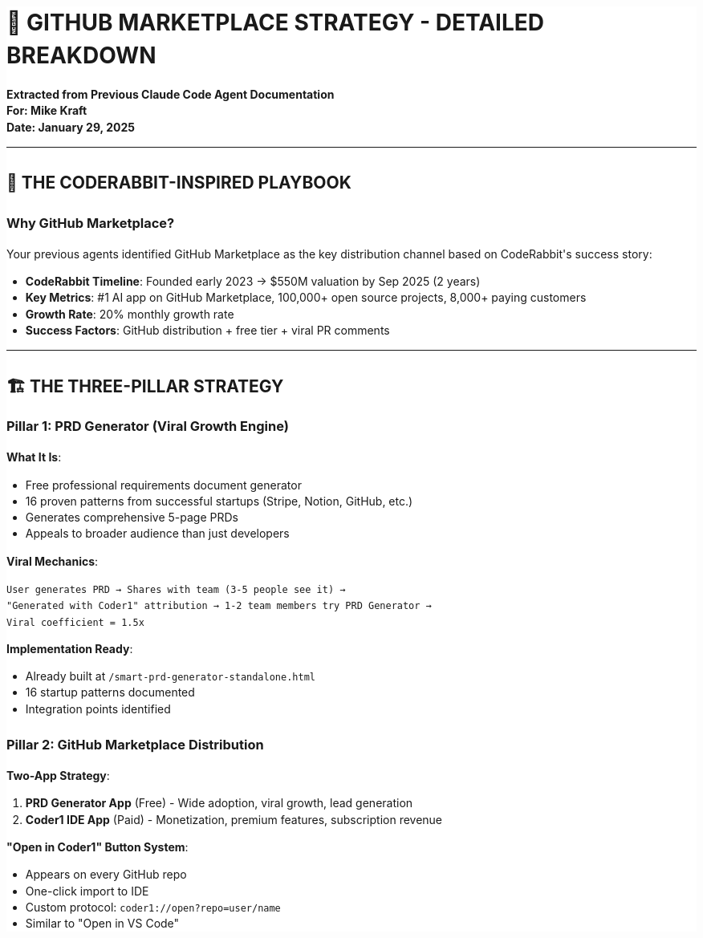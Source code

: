 # 🚀 GITHUB MARKETPLACE STRATEGY - DETAILED BREAKDOWN

**Extracted from Previous Claude Code Agent Documentation**  
**For: Mike Kraft**  
**Date: January 29, 2025**

---

## 🎯 **THE CODERABBIT-INSPIRED PLAYBOOK**

### **Why GitHub Marketplace?**
Your previous agents identified GitHub Marketplace as the key distribution channel based on CodeRabbit's success story:

- **CodeRabbit Timeline**: Founded early 2023 → $550M valuation by Sep 2025 (2 years)
- **Key Metrics**: #1 AI app on GitHub Marketplace, 100,000+ open source projects, 8,000+ paying customers
- **Growth Rate**: 20% monthly growth rate
- **Success Factors**: GitHub distribution + free tier + viral PR comments

---

## 🏗️ **THE THREE-PILLAR STRATEGY**

### **Pillar 1: PRD Generator (Viral Growth Engine)**

**What It Is**:
- Free professional requirements document generator
- 16 proven patterns from successful startups (Stripe, Notion, GitHub, etc.)
- Generates comprehensive 5-page PRDs
- Appeals to broader audience than just developers

**Viral Mechanics**:
```
User generates PRD → Shares with team (3-5 people see it) → 
"Generated with Coder1" attribution → 1-2 team members try PRD Generator → 
Viral coefficient = 1.5x
```

**Implementation Ready**:
- Already built at `/smart-prd-generator-standalone.html`
- 16 startup patterns documented
- Integration points identified

### **Pillar 2: GitHub Marketplace Distribution**

**Two-App Strategy**:
1. **PRD Generator App** (Free) - Wide adoption, viral growth, lead generation  
2. **Coder1 IDE App** (Paid) - Monetization, premium features, subscription revenue

**"Open in Coder1" Button System**:
- Appears on every GitHub repo
- One-click import to IDE
- Custom protocol: `coder1://open?repo=user/name`
- Similar to "Open in VS Code"
